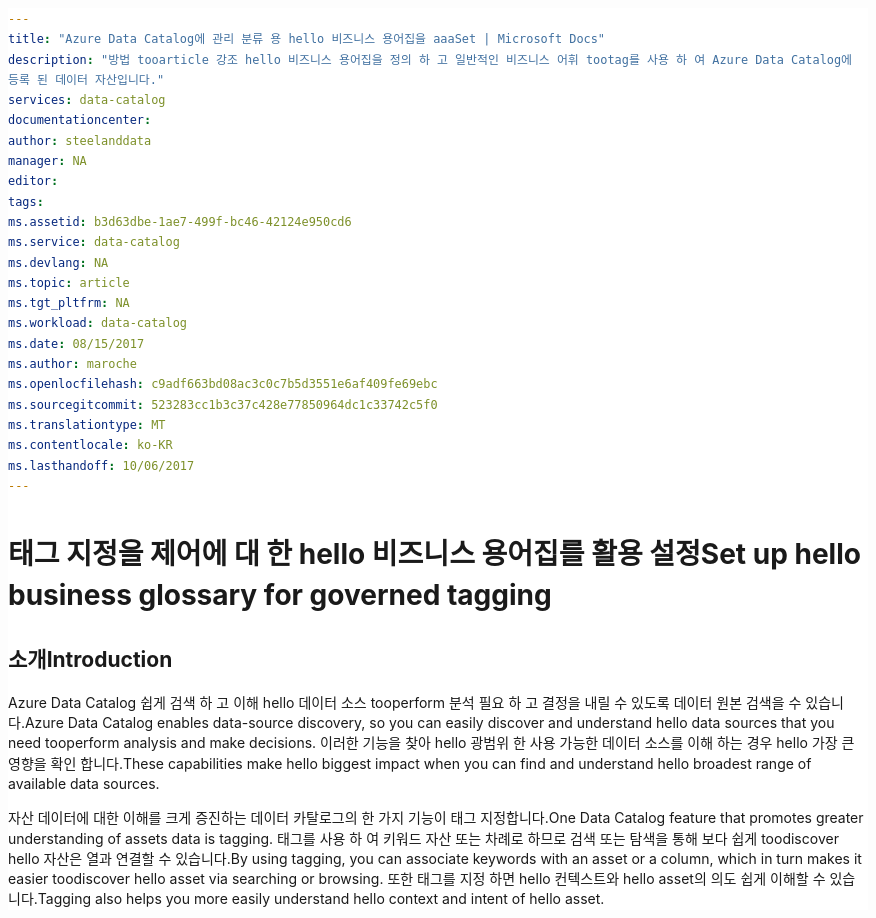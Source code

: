 ```yaml
---
title: "Azure Data Catalog에 관리 분류 용 hello 비즈니스 용어집을 aaaSet | Microsoft Docs"
description: "방법 tooarticle 강조 hello 비즈니스 용어집을 정의 하 고 일반적인 비즈니스 어휘 tootag를 사용 하 여 Azure Data Catalog에 등록 된 데이터 자산입니다."
services: data-catalog
documentationcenter: 
author: steelanddata
manager: NA
editor: 
tags: 
ms.assetid: b3d63dbe-1ae7-499f-bc46-42124e950cd6
ms.service: data-catalog
ms.devlang: NA
ms.topic: article
ms.tgt_pltfrm: NA
ms.workload: data-catalog
ms.date: 08/15/2017
ms.author: maroche
ms.openlocfilehash: c9adf663bd08ac3c0c7b5d3551e6af409fe69ebc
ms.sourcegitcommit: 523283cc1b3c37c428e77850964dc1c33742c5f0
ms.translationtype: MT
ms.contentlocale: ko-KR
ms.lasthandoff: 10/06/2017
---
```

# <a name="set-up-hello-business-glossary-for-governed-tagging"></a><span data-ttu-id="1f9be-103">태그 지정을 제어에 대 한 hello 비즈니스 용어집를 활용 설정</span><span class="sxs-lookup"><span data-stu-id="1f9be-103">Set up hello business glossary for governed tagging</span></span>
## <a name="introduction"></a><span data-ttu-id="1f9be-104">소개</span><span class="sxs-lookup"><span data-stu-id="1f9be-104">Introduction</span></span>
<span data-ttu-id="1f9be-105">Azure Data Catalog 쉽게 검색 하 고 이해 hello 데이터 소스 tooperform 분석 필요 하 고 결정을 내릴 수 있도록 데이터 원본 검색을 수 있습니다.</span><span class="sxs-lookup"><span data-stu-id="1f9be-105">Azure Data Catalog enables data-source discovery, so you can easily discover and understand hello data sources that you need tooperform analysis and make decisions.</span></span> <span data-ttu-id="1f9be-106">이러한 기능을 찾아 hello 광범위 한 사용 가능한 데이터 소스를 이해 하는 경우 hello 가장 큰 영향을 확인 합니다.</span><span class="sxs-lookup"><span data-stu-id="1f9be-106">These capabilities make hello biggest impact when you can find and understand hello broadest range of available data sources.</span></span>

<span data-ttu-id="1f9be-107">자산 데이터에 대한 이해를 크게 증진하는 데이터 카탈로그의 한 가지 기능이 태그 지정합니다.</span><span class="sxs-lookup"><span data-stu-id="1f9be-107">One Data Catalog feature that promotes greater understanding of assets data is tagging.</span></span> <span data-ttu-id="1f9be-108">태그를 사용 하 여 키워드 자산 또는 차례로 하므로 검색 또는 탐색을 통해 보다 쉽게 toodiscover hello 자산은 열과 연결할 수 있습니다.</span><span class="sxs-lookup"><span data-stu-id="1f9be-108">By using tagging, you can associate keywords with an asset or a column, which in turn makes it easier toodiscover hello asset via searching or browsing.</span></span> <span data-ttu-id="1f9be-109">또한 태그를 지정 하면 hello 컨텍스트와 hello asset의 의도 쉽게 이해할 수 있습니다.</span><span class="sxs-lookup"><span data-stu-id="1f9be-109">Tagging also helps you more easily understand hello context and intent of hello asset.</span></span>
